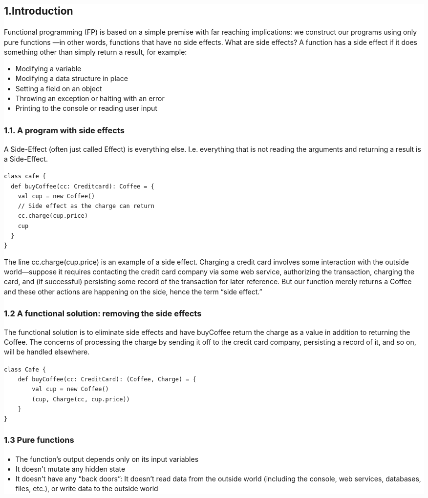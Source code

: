## 1.Introduction

Functional programming (FP) is based on a simple premise with far reaching implications: we construct our programs using
only pure functions —in other words, functions that have no side effects. What are side effects? A function has a side
effect if it does something other than simply return a result, for example:

- Modifying a variable
- Modifying a data structure in place
- Setting a field on an object
- Throwing an exception or halting with an error
- Printing to the console or reading user input

### 1.1. A program with side effects

A Side-Effect (often just called Effect) is everything else. I.e. everything that is not reading the arguments and returning a result is a Side-Effect.

```
class cafe {
  def buyCoffee(cc: Creditcard): Coffee = {
    val cup = new Coffee()
    // Side effect as the charge can return 
    cc.charge(cup.price) 
    cup
  }
} 
```

The line cc.charge(cup.price) is an example of a side effect. Charging a credit card involves some interaction with the
outside world—suppose it requires contacting the credit card company via some web service, authorizing the transaction,
charging the card, and (if successful) persisting some record of the transaction for later reference. But our function
merely returns a Coffee and these other actions are happening on the side, hence the term “side effect.”

### 1.2 A functional solution: removing the side effects

The functional solution is to eliminate side effects and have buyCoffee return the charge as a value in addition to
returning the Coffee. The concerns of processing the charge by sending it off to the credit card company, persisting a
record of it, and so on, will be handled elsewhere.

```
class Cafe {
    def buyCoffee(cc: CreditCard): (Coffee, Charge) = {
        val cup = new Coffee()
        (cup, Charge(cc, cup.price))
    }
}
```
### 1.3 Pure functions
- The function’s output depends only on its input variables
- It doesn’t mutate any hidden state
- It doesn’t have any “back doors”: It doesn’t read data from the outside world (including the console, web services, databases, files, etc.), or write data to the outside world
